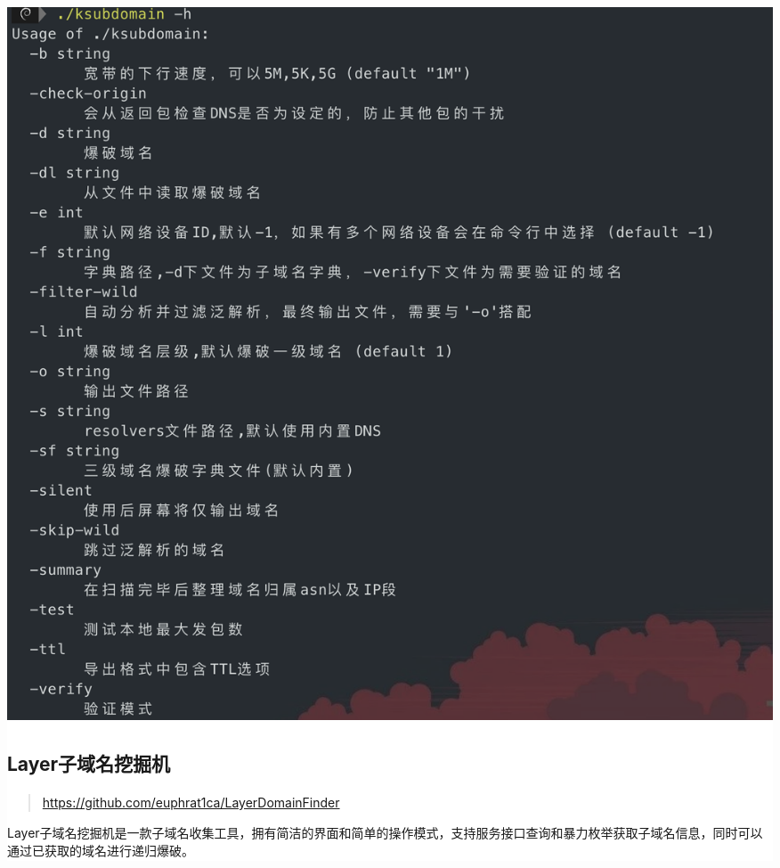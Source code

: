 ![image-20210826162811689](%E4%BF%A1%E6%81%AF%E6%94%B6%E9%9B%86%E4%B9%8B%E5%AD%90%E5%9F%9F%E5%90%8D%E6%94%B6%E9%9B%86.assets/image-20210826162811689.png)

## Layer子域名挖掘机

> https://github.com/euphrat1ca/LayerDomainFinder

Layer子域名挖掘机是一款子域名收集工具，拥有简洁的界面和简单的操作模式，支持服务接口查询和暴力枚举获取子域名信息，同时可以通过已获取的域名进行递归爆破。
